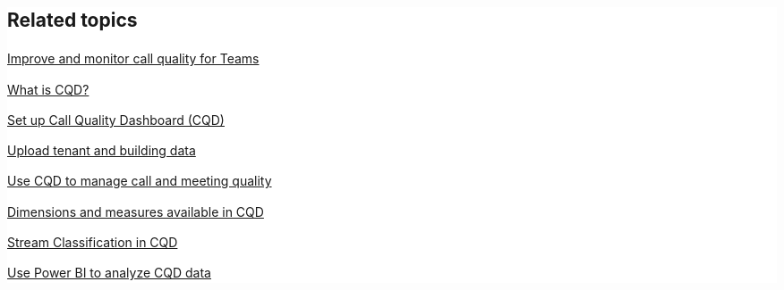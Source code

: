 

## Related topics

[Improve and monitor call quality for Teams](monitor-call-quality-qos.md)

[What is CQD?](CQD-what-is-call-quality-dashboard.md)

[Set up Call Quality Dashboard (CQD)](turning-on-and-using-call-quality-dashboard.md)

[Upload tenant and building data](CQD-upload-tenant-building-data.md)

[Use CQD to manage call and meeting quality](quality-of-experience-review-guide.md)

[Dimensions and measures available in CQD](dimensions-and-measures-available-in-call-quality-dashboard.md)

[Stream Classification in CQD](stream-classification-in-call-quality-dashboard.md)

[Use Power BI to analyze CQD data](CQD-Power-BI-query-templates.md)

